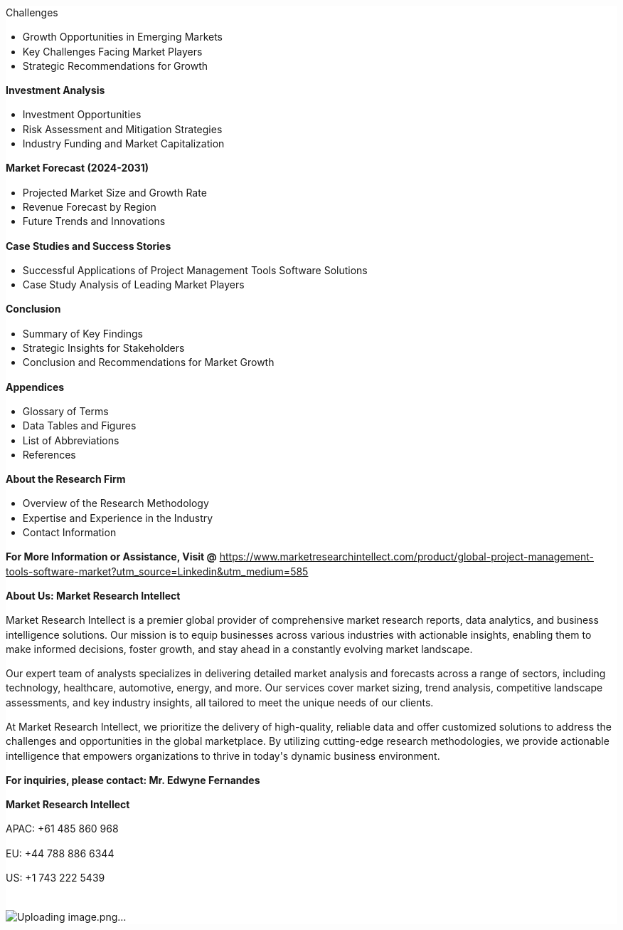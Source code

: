 Challenges</strong></p><ul><li>Growth Opportunities in Emerging Markets</li><li>Key Challenges Facing Market Players</li><li>Strategic Recommendations for Growth</li></ul><p><strong>Investment Analysis</strong></p><ul><li>Investment Opportunities</li><li>Risk Assessment and Mitigation Strategies</li><li>Industry Funding and Market Capitalization</li></ul><p><strong>Market Forecast (2024-2031)</strong></p><ul><li>Projected Market Size and Growth Rate</li><li>Revenue Forecast by Region</li><li>Future Trends and Innovations</li></ul><p><strong>Case Studies and Success Stories</strong></p><ul><li>Successful Applications of Project Management Tools Software Solutions</li><li>Case Study Analysis of Leading Market Players</li></ul><p><strong>Conclusion</strong></p><ul><li>Summary of Key Findings</li><li>Strategic Insights for Stakeholders</li><li>Conclusion and Recommendations for Market Growth</li></ul><p><strong>Appendices</strong></p><ul><li>Glossary of Terms</li><li>Data Tables and Figures</li><li>List of Abbreviations</li><li>References</li></ul><p><strong>About the Research Firm</strong></p><ul><li>Overview of the Research Methodology</li><li>Expertise and Experience in the Industry</li><li>Contact Information</li></ul></div><div class="article-main__content" data-test-id="publishing-text-block"><p><span class="font-[700]"><strong>For More Information or Assistance, Visit @</strong>&nbsp;<a href="https://www.marketresearchintellect.com/product/global-project-management-tools-software-market?utm_source=Linkedin&utm_medium=585">https://www.marketresearchintellect.com/product/global-project-management-tools-software-market?utm_source=Linkedin&utm_medium=585</a></span></p><p><strong>About Us: Market Research Intellect</strong></p><p>Market Research Intellect is a premier global provider of comprehensive market research reports, data analytics, and business intelligence solutions. Our mission is to equip businesses across various industries with actionable insights, enabling them to make informed decisions, foster growth, and stay ahead in a constantly evolving market landscape.</p><p>Our expert team of analysts specializes in delivering detailed market analysis and forecasts across a range of sectors, including technology, healthcare, automotive, energy, and more. Our services cover market sizing, trend analysis, competitive landscape assessments, and key industry insights, all tailored to meet the unique needs of our clients.</p><p>At Market Research Intellect, we prioritize the delivery of high-quality, reliable data and offer customized solutions to address the challenges and opportunities in the global marketplace. By utilizing cutting-edge research methodologies, we provide actionable intelligence that empowers organizations to thrive in today's dynamic business environment.</p><p><strong>For inquiries, please contact: Mr. Edwyne Fernandes</strong></p><p><strong>Market Research Intellect</strong></p><p>APAC: +61 485 860 968</p><p>EU: +44 788 886 6344</p><p>US: +1 743 222 5439</p></div><div class="article-main__content" data-test-id="publishing-text-block">&nbsp;</div>
![Uploading image.png…]()
